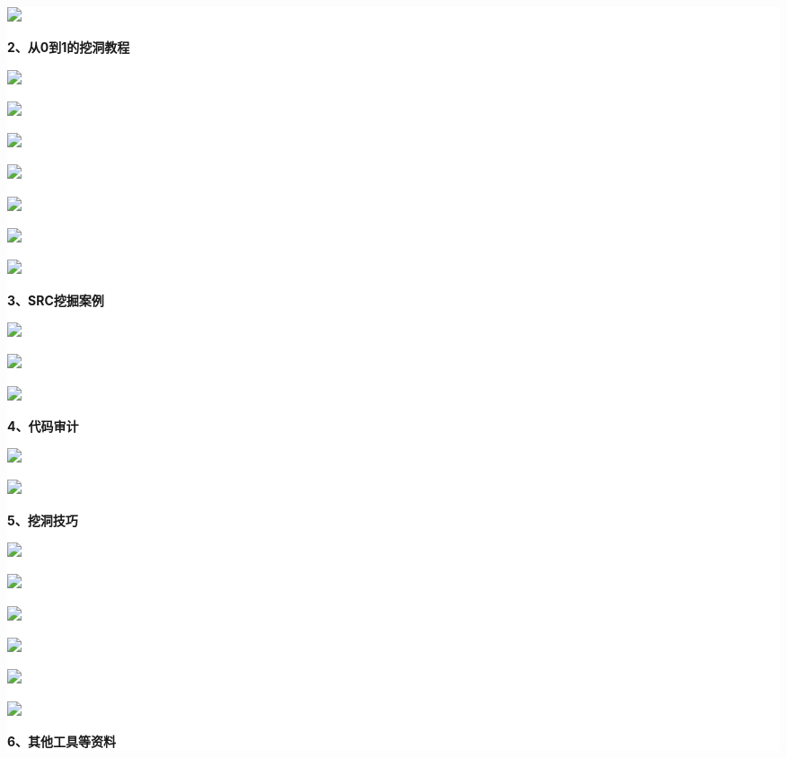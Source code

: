 ![](https://mmbiz.qpic.cn/mmbiz_png/qq5rfBadR38PdYb0zuSSG7eibby24MgPsA9ujQ3aepica0TVxq0sekyAPPsGzvDh6ibe0q8OG00ibNgzF6mwFZsIqw/640?wx_fmt=png&from=appmsg "")  
  
**2、从0到1的挖洞教程**  
  
  
![](https://mmbiz.qpic.cn/mmbiz_png/qq5rfBadR38PdYb0zuSSG7eibby24MgPsjianmAMLY2d2T841yQBGMriacibqa9DHibgUSbTnLYNYlibQQH9ECX3IbKg/640?wx_fmt=png&from=appmsg "")  
  
![](https://mmbiz.qpic.cn/mmbiz_png/qq5rfBadR38PdYb0zuSSG7eibby24MgPs6ZJ2EZzEO7ibTwtGmrpYsic6BBAwOJQSQgHWCNfPx4zvQqFcmfibPaLsw/640?wx_fmt=png&from=appmsg "")  
  
![](https://mmbiz.qpic.cn/mmbiz_png/qq5rfBadR38PdYb0zuSSG7eibby24MgPspxovDibDzSLEtgF3on7ONrMMYibr4RFbQCKpB0QVibvxmmADBDOQ8nNyQ/640?wx_fmt=png&from=appmsg "")  
  
![](https://mmbiz.qpic.cn/mmbiz_png/qq5rfBadR38PdYb0zuSSG7eibby24MgPsNW2xJbgSXXtcxqO2wvUwdtw7ZPBYUnClQTaUSDPSV1xsV8nDPmiaczw/640?wx_fmt=png&from=appmsg "")  
  
![](https://mmbiz.qpic.cn/mmbiz_png/qq5rfBadR38PdYb0zuSSG7eibby24MgPslFtQo6BQIRS7rxf03cAlVIicBw7BrOBelhVW2KMicFa0GsibjfJuBoJmA/640?wx_fmt=png&from=appmsg "")  
  
![](https://mmbiz.qpic.cn/mmbiz_png/qq5rfBadR38PdYb0zuSSG7eibby24MgPsAiamRfzFBXoACLVcKlpCb0a8zsxwVEKBibicTTaDuBIEXGppVFK564Dsg/640?wx_fmt=png&from=appmsg "")  
  
![](https://mmbiz.qpic.cn/mmbiz_png/qq5rfBadR38PdYb0zuSSG7eibby24MgPsA9ujQ3aepica0TVxq0sekyAPPsGzvDh6ibe0q8OG00ibNgzF6mwFZsIqw/640?wx_fmt=png&from=appmsg "")  
  
**3、SRC挖掘案例**  
  
  
![](https://mmbiz.qpic.cn/mmbiz_png/qq5rfBadR38PdYb0zuSSG7eibby24MgPshiaK7kRic2xG49CozBwWeBic6QhpTJZtD6erHdhiaGUQWxicD9lJ9VE16ow/640?wx_fmt=png&from=appmsg "")  
  
![](https://mmbiz.qpic.cn/mmbiz_png/qq5rfBadR38PdYb0zuSSG7eibby24MgPsJzv7FOnqiaic7j9TyxQnHXlQ557sATiah63uUGxOyLNWqz73vpWYK9snA/640?wx_fmt=png&from=appmsg "")  
  
![](https://mmbiz.qpic.cn/mmbiz_png/qq5rfBadR38PdYb0zuSSG7eibby24MgPsA9ujQ3aepica0TVxq0sekyAPPsGzvDh6ibe0q8OG00ibNgzF6mwFZsIqw/640?wx_fmt=png&from=appmsg "")  
  
**4、代码审计**  
  
  
![](https://mmbiz.qpic.cn/mmbiz_png/qq5rfBadR38PdYb0zuSSG7eibby24MgPs2HWHkuW0DkDkuScDEmaG3dmHmyiaV8cq5ib4BHen9bLgMRwibrMKyicYqw/640?wx_fmt=png&from=appmsg "")  
  
![](https://mmbiz.qpic.cn/mmbiz_png/qq5rfBadR38PdYb0zuSSG7eibby24MgPsA9ujQ3aepica0TVxq0sekyAPPsGzvDh6ibe0q8OG00ibNgzF6mwFZsIqw/640?wx_fmt=png&from=appmsg "")  
  
**5、挖洞技巧**  
  
  
![](https://mmbiz.qpic.cn/mmbiz_png/qq5rfBadR38PdYb0zuSSG7eibby24MgPsM84Tlvgzj8VcU46yZcMsrYBCSDcU9Wptsss0zSEV7yBDMFLMmwib9XA/640?wx_fmt=png&from=appmsg "")  
  
![](https://mmbiz.qpic.cn/mmbiz_png/qq5rfBadR38PdYb0zuSSG7eibby24MgPswXo0MlWxdRHFKDSBCBWvJiattibtAJkia6nvUhr8U7UqaiaQJyk3HzfOKw/640?wx_fmt=png&from=appmsg "")  
  
![](https://mmbiz.qpic.cn/mmbiz_png/qq5rfBadR38PdYb0zuSSG7eibby24MgPsurhia7L5RfUQbJlg9Z9bWoKHAJV3faaJxrYBMKCPQuI1YCW8tQb152A/640?wx_fmt=png&from=appmsg "")  
  
![](https://mmbiz.qpic.cn/mmbiz_png/qq5rfBadR38PdYb0zuSSG7eibby24MgPsZvCoMib9EKzEWHrqtKYBIQJicSGzryliaibUKuPYPBjedttTiargQmDdTZQ/640?wx_fmt=png&from=appmsg "")  
  
![](https://mmbiz.qpic.cn/mmbiz_png/qq5rfBadR38PdYb0zuSSG7eibby24MgPsKtsOFibC5Kw0wtAIfmQkTTTVeXL372I8z0FgkmRQw7aqaOk3vwLLADg/640?wx_fmt=png&from=appmsg "")  
  
![](https://mmbiz.qpic.cn/mmbiz_png/qq5rfBadR38PdYb0zuSSG7eibby24MgPsA9ujQ3aepica0TVxq0sekyAPPsGzvDh6ibe0q8OG00ibNgzF6mwFZsIqw/640?wx_fmt=png&from=appmsg "")  
  
**6、其他工具等资料**  
  